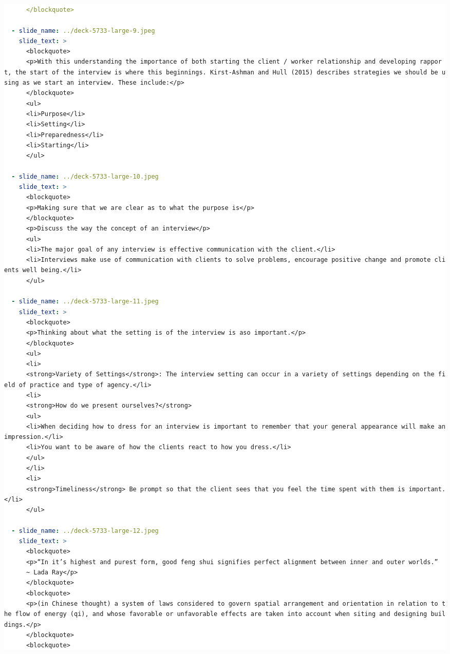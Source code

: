 ```yaml
      </blockquote>
      
  - slide_name: ../deck-5733-large-9.jpeg
    slide_text: >
      <blockquote>
      <p>With this understanding the importance of both starting the client / worker relationship and developing rapport, the start of the interview is where this beginnings. Kirst-Ashman and Hull (2015) describes strategies we should be using as we start an interview. These include:</p>
      </blockquote>
      <ul>
      <li>Purpose</li>
      <li>Setting</li>
      <li>Preparedness</li>
      <li>Starting</li>
      </ul>
      
  - slide_name: ../deck-5733-large-10.jpeg
    slide_text: >
      <blockquote>
      <p>Making sure that we are clear as to what the purpose is</p>
      </blockquote>
      <p>Discuss the way the concept of an interview</p>
      <ul>
      <li>The major goal of any interview is effective communication with the client.</li>
      <li>Interviews make use of communication with clients to solve problems, encourage positive change and promote clients well being.</li>
      </ul>
      
  - slide_name: ../deck-5733-large-11.jpeg
    slide_text: >
      <blockquote>
      <p>Thinking about what the setting is of the interview is aso important.</p>
      </blockquote>
      <ul>
      <li>
      <strong>Variety of Settings</strong>: The interview setting can occur in a variety of settings depending on the field of practice and type of agency.</li>
      <li>
      <strong>How do we present ourselves?</strong>
      <ul>
      <li>When deciding how to dress for an interview is important to remember that your general appearance will make an impression.</li>
      <li>You want to be aware of how the clients react to how you dress.</li>
      </ul>
      </li>
      <li>
      <strong>Timeliness</strong> Be prompt so that the client sees that you feel the time spent with them is important.</li>
      </ul>
      
  - slide_name: ../deck-5733-large-12.jpeg
    slide_text: >
      <blockquote>
      <p>“In it’s highest and purest form, good feng shui signifies perfect alignment between inner and outer worlds.”
      ~ Lada Ray</p>
      </blockquote>
      <blockquote>
      <p>(in Chinese thought) a system of laws considered to govern spatial arrangement and orientation in relation to the flow of energy (qi), and whose favorable or unfavorable effects are taken into account when siting and designing buildings.</p>
      </blockquote>
      <blockquote>
```